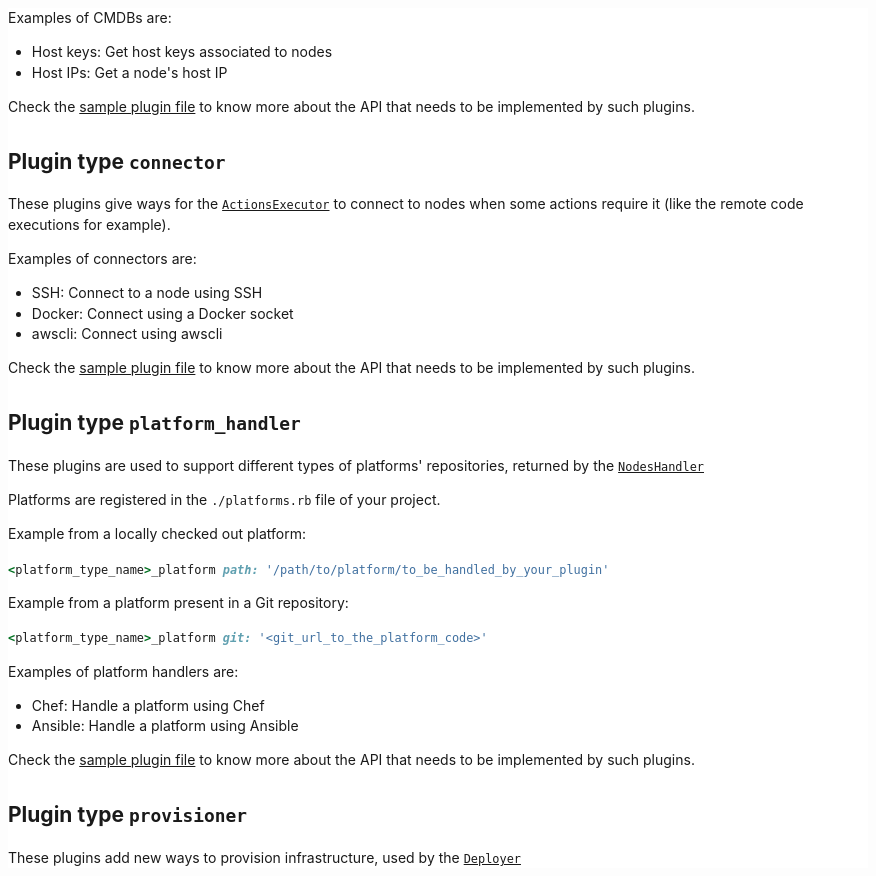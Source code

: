 Examples of CMDBs are:
* Host keys: Get host keys associated to nodes
* Host IPs: Get a node's host IP

Check the [sample plugin file](https://www.site.my_company.net/git/projects/PROJECTrepos/hybrid_platforms_conductor/browse/lib/hybrid_platforms_conductor/hpc_plugins/cmdb/my_cmdb.rb.sample) to know more about the API that needs to be implemented by such plugins.

## Plugin type `connector`

These plugins give ways for the [`ActionsExecutor`](https://www.site.my_company.net/git/projects/PROJECTrepos/hybrid_platforms_conductor/browse/lib/hybrid_platforms_conductor/actions_executor.rb) to connect to nodes when some actions require it (like the remote code executions for example).

Examples of connectors are:
* SSH: Connect to a node using SSH
* Docker: Connect using a Docker socket
* awscli: Connect using awscli

Check the [sample plugin file](https://www.site.my_company.net/git/projects/PROJECTrepos/hybrid_platforms_conductor/browse/lib/hybrid_platforms_conductor/hpc_plugins/connector/my_connector.rb.sample) to know more about the API that needs to be implemented by such plugins.

## Plugin type `platform_handler`

These plugins are used to support different types of platforms' repositories, returned by the [`NodesHandler`](https://www.site.my_company.net/git/projects/PROJECTrepos/hybrid_platforms_conductor/browse/lib/hybrid_platforms_conductor/nodes_handler.rb)

Platforms are registered in the `./platforms.rb` file of your project.

Example from a locally checked out platform:
```ruby
<platform_type_name>_platform path: '/path/to/platform/to_be_handled_by_your_plugin'
```

Example from a platform present in a Git repository:
```ruby
<platform_type_name>_platform git: '<git_url_to_the_platform_code>'
```

Examples of platform handlers are:
* Chef: Handle a platform using Chef
* Ansible: Handle a platform using Ansible

Check the [sample plugin file](https://www.site.my_company.net/git/projects/PROJECTrepos/hybrid_platforms_conductor/browse/lib/hybrid_platforms_conductor/hpc_plugins/platform_handler/platform_handler_plugin.rb.sample) to know more about the API that needs to be implemented by such plugins.

## Plugin type `provisioner`

These plugins add new ways to provision infrastructure, used by the [`Deployer`](https://www.site.my_company.net/git/projects/PROJECTrepos/hybrid_platforms_conductor/browse/lib/hybrid_platforms_conductor/deployer.rb)
